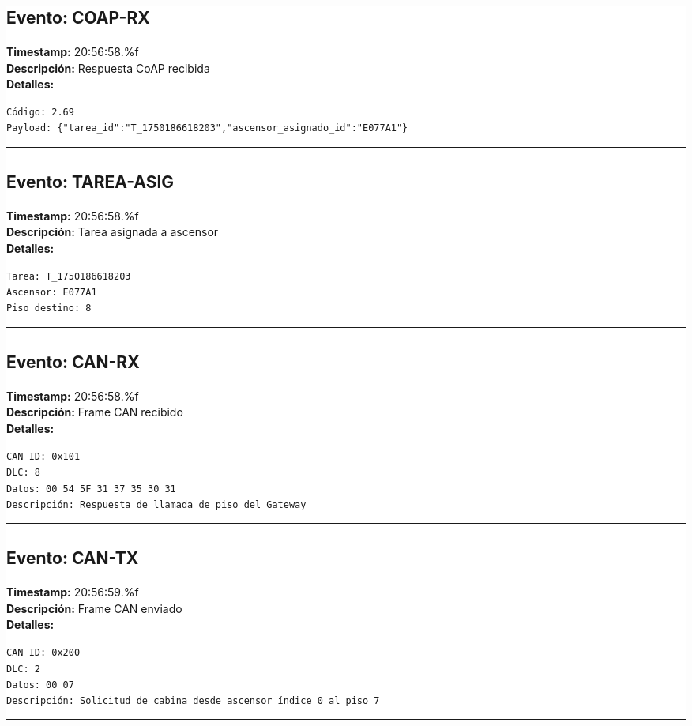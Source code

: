 
## Evento: COAP-RX

**Timestamp:** 20:56:58.%f  
**Descripción:** Respuesta CoAP recibida  
**Detalles:**

```
Código: 2.69
Payload: {"tarea_id":"T_1750186618203","ascensor_asignado_id":"E077A1"}
```

---

## Evento: TAREA-ASIG

**Timestamp:** 20:56:58.%f  
**Descripción:** Tarea asignada a ascensor  
**Detalles:**

```
Tarea: T_1750186618203
Ascensor: E077A1
Piso destino: 8
```

---

## Evento: CAN-RX

**Timestamp:** 20:56:58.%f  
**Descripción:** Frame CAN recibido  
**Detalles:**

```
CAN ID: 0x101
DLC: 8
Datos: 00 54 5F 31 37 35 30 31 
Descripción: Respuesta de llamada de piso del Gateway
```

---

## Evento: CAN-TX

**Timestamp:** 20:56:59.%f  
**Descripción:** Frame CAN enviado  
**Detalles:**

```
CAN ID: 0x200
DLC: 2
Datos: 00 07 
Descripción: Solicitud de cabina desde ascensor índice 0 al piso 7
```

---
